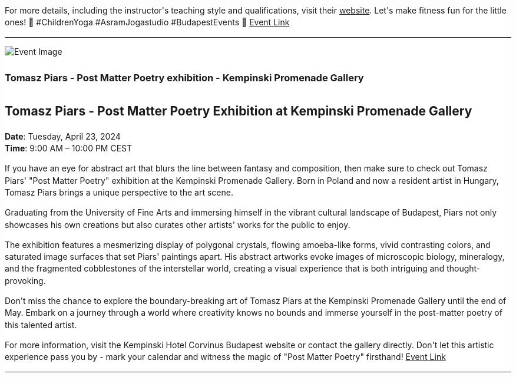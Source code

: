 For more details, including the instructor's teaching style and qualifications, visit their [website](https://www.titijoga.hu/bejegyzes-3/). Let's make fitness fun for the little ones! 🌟 #ChildrenYoga #AsramJogastudio #BudapestEvents 🌸
[Event Link](https://facebook.com/events/305964605567164)

---
![Event Image](https://scontent-fra5-2.xx.fbcdn.net/v/t39.30808-6/438696402_806488278193061_912795672590078537_n.jpg?stp=dst-jpg_p180x540&_nc_cat=109&ccb=1-7&_nc_sid=5f2048&_nc_ohc=3hVVYXdIS_sQ7kNvgG0YKX8&_nc_ht=scontent-fra5-2.xx&oh=00_AfAICqCDrr7JBXid7Te8xmAEe7QkDx31rsCUoHEWAeMIhw&oe=662D0C20)

 ### Tomasz Piars - Post Matter Poetry exhibition  -  Kempinski Promenade Gallery 

## Tomasz Piars - Post Matter Poetry Exhibition at Kempinski Promenade Gallery

**Date**: Tuesday, April 23, 2024  
**Time**: 9:00 AM – 10:00 PM CEST

If you have an eye for abstract art that blurs the line between fantasy and composition, then make sure to check out Tomasz Piars' "Post Matter Poetry" exhibition at the Kempinski Promenade Gallery. Born in Poland and now a resident artist in Hungary, Tomasz Piars brings a unique perspective to the art scene.

Graduating from the University of Fine Arts and immersing himself in the vibrant cultural landscape of Budapest, Piars not only showcases his own creations but also curates other artists' works for the public to enjoy.

The exhibition features a mesmerizing display of polygonal crystals, flowing amoeba-like forms, vivid contrasting colors, and saturated image surfaces that set Piars' paintings apart. His abstract artworks evoke images of microscopic biology, mineralogy, and the fragmented cobblestones of the interstellar world, creating a visual experience that is both intriguing and thought-provoking.

Don't miss the chance to explore the boundary-breaking art of Tomasz Piars at the Kempinski Promenade Gallery until the end of May. Embark on a journey through a world where creativity knows no bounds and immerse yourself in the post-matter poetry of this talented artist.

For more information, visit the Kempinski Hotel Corvinus Budapest website or contact the gallery directly. Don't let this artistic experience pass you by - mark your calendar and witness the magic of "Post Matter Poetry" firsthand!
[Event Link](https://facebook.com/events/469142242112509)

---
